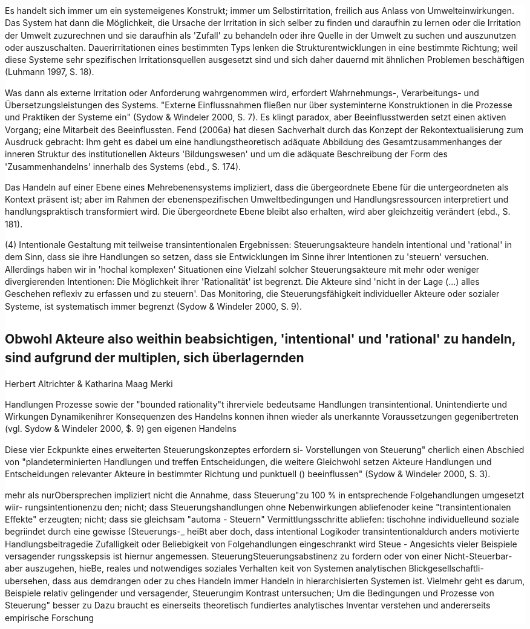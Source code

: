 Es handelt sich immer um ein systemeigenes Konstrukt; immer um Selbstirritation, freilich aus Anlass von Umwelteinwirkungen. Das System hat dann die Möglichkeit, die Ursache der Irritation in sich selber zu finden und daraufhin zu lernen oder die Irritation der Umwelt zuzurechnen und sie daraufhin als 'Zufall' zu behandeln oder ihre Quelle in der Umwelt zu suchen und auszunutzen oder auszuschalten. Dauerirritationen eines bestimmten Typs lenken die Strukturentwicklungen in eine bestimmte Richtung; weil diese Systeme sehr spezifischen Irritationsquellen ausgesetzt sind und sich daher dauernd mit ähnlichen Problemen beschäftigen (Luhmann 1997, S. 18).

Was dann als externe Irritation oder Anforderung wahrgenommen wird, erfordert Wahrnehmungs-, Verarbeitungs- und Übersetzungsleistungen des Systems. "Externe Einflussnahmen fließen nur über systeminterne Konstruktionen in die Prozesse und Praktiken der Systeme ein" (Sydow & Windeler 2000, S. 7). Es klingt paradox, aber Beeinflusstwerden setzt einen aktiven Vorgang; eine Mitarbeit des Beeinflussten. Fend (2006a) hat diesen Sachverhalt durch das Konzept der Rekontextualisierung zum Ausdruck gebracht: Ihm geht es dabei um eine handlungstheoretisch adäquate Abbildung des Gesamtzusammenhanges der inneren Struktur des institutionellen Akteurs 'Bildungswesen' und um die adäquate Beschreibung der Form des 'Zusammenhandelns' innerhalb des Systems (ebd., S. 174).

Das Handeln auf einer Ebene eines Mehrebenensystems impliziert, dass die übergeordnete Ebene für die untergeordneten als Kontext präsent ist; aber im Rahmen der ebenenspezifischen Umweltbedingungen und Handlungsressourcen interpretiert und handlungspraktisch transformiert wird. Die übergeordnete Ebene bleibt also erhalten, wird aber gleichzeitig verändert (ebd., S. 181).

(4) Intentionale Gestaltung mit teilweise transintentionalen Ergebnissen: Steuerungsakteure handeln intentional und 'rational' in dem Sinn, dass sie ihre Handlungen so setzen, dass sie Entwicklungen im Sinne ihrer Intentionen zu 'steuern' versuchen. Allerdings haben wir in 'hochal komplexen' Situationen eine Vielzahl solcher Steuerungsakteure mit mehr oder weniger divergierenden Intentionen: Die Möglichkeit ihrer 'Rationalität' ist begrenzt. Die Akteure sind 'nicht in der Lage (...) alles Geschehen reflexiv zu erfassen und zu steuern'. Das Monitoring, die Steuerungsfähigkeit individueller Akteure oder sozialer Systeme, ist systematisch immer begrenzt (Sydow & Windeler 2000, S. 9).

Obwohl Akteure also weithin beabsichtigen, 'intentional' und 'rational' zu handeln, sind aufgrund der multiplen, sich überlagernden
---
Herbert Altrichter & Katharina Maag Merki

Handlungen Prozesse sowie der "bounded rationality"t ihrerviele bedeutsame Handlungen transintentional. Unintendierte und Wirkungen Dynamikenihrer Konsequenzen des Handelns konnen ihnen wieder als unerkannte Voraussetzungen gegenibertreten (vgl. Sydow & Windeler 2000, $. 9) gen eigenen Handelns

Diese vier Eckpunkte eines erweiterten Steuerungskonzeptes erfordern si- Vorstellungen von Steuerung" cherlich einen Abschied von "plandeterminierten Handlungen und treffen Entscheidungen, die weitere Gleichwohl setzen Akteure Handlungen und Entscheidungen relevanter Akteure in bestimmter Richtung und punktuell () beeinflussen" (Sydow & Windeler 2000, S. 3).

mehr als nurObersprechen impliziert nicht die Annahme, dass Steuerung"zu 100 % in entsprechende Folgehandlungen umgesetzt wiir- rungsintentionenzu den; nicht; dass Steuerungshandlungen ohne Nebenwirkungen abliefenoder keine "transintentionalen Effekte" erzeugten; nicht; dass sie gleichsam "automa - Steuern" Vermittlungsschritte abliefen: tischohne individuelleund soziale begriindet durch eine gewisse (Steuerungs-_ heiBt aber doch, dass intentional Logikoder transintentionaldurch anders motivierte Handlungsbeitragedie Zufalligkeit oder Beliebigkeit von Folgehandlungen eingeschrankt wird Steue - Angesichts vieler Beispiele versagender rungsskepsis ist hiernur angemessen. SteuerungSteuerungsabstinenz zu fordern oder von einer Nicht-Steuerbar- aber auszugehen, hieBe, reales und notwendiges soziales Verhalten keit von Systemen analytischen Blickgesellschaftli- ubersehen, dass aus demdrangen oder zu ches Handeln immer Handeln in hierarchisierten Systemen ist. Vielmehr geht es darum, Beispiele relativ gelingender und versagender, Steuerungim Kontrast untersuchen; Um die Bedingungen und Prozesse von Steuerung" besser zu Dazu braucht es einerseits theoretisch fundiertes analytisches Inventar verstehen und andererseits empirische Forschung
